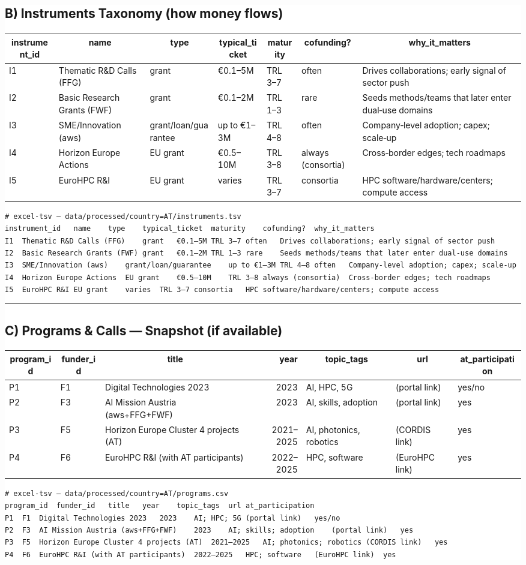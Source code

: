 
## B) Instruments Taxonomy (how money flows)

| instrument_id | name | type | typical_ticket | maturity | cofunding? | why_it_matters |
|---|---|---|---|---|---|---|
| I1 | Thematic R&D Calls (FFG) | grant | €0.1–5M | TRL 3–7 | often | Drives collaborations; early signal of sector push |
| I2 | Basic Research Grants (FWF) | grant | €0.1–2M | TRL 1–3 | rare | Seeds methods/teams that later enter dual‑use domains |
| I3 | SME/Innovation (aws) | grant/loan/guarantee | up to €1–3M | TRL 4–8 | often | Company‑level adoption; capex; scale‑up |
| I4 | Horizon Europe Actions | EU grant | €0.5–10M | TRL 3–8 | always (consortia) | Cross‑border edges; tech roadmaps |
| I5 | EuroHPC R&I | EU grant | varies | TRL 3–7 | consortia | HPC software/hardware/centers; compute access |

```text
# excel-tsv — data/processed/country=AT/instruments.tsv
instrument_id	name	type	typical_ticket	maturity	cofunding?	why_it_matters
I1	Thematic R&D Calls (FFG)	grant	€0.1–5M	TRL 3–7	often	Drives collaborations; early signal of sector push
I2	Basic Research Grants (FWF)	grant	€0.1–2M	TRL 1–3	rare	Seeds methods/teams that later enter dual‑use domains
I3	SME/Innovation (aws)	grant/loan/guarantee	up to €1–3M	TRL 4–8	often	Company‑level adoption; capex; scale‑up
I4	Horizon Europe Actions	EU grant	€0.5–10M	TRL 3–8	always (consortia)	Cross‑border edges; tech roadmaps
I5	EuroHPC R&I	EU grant	varies	TRL 3–7	consortia	HPC software/hardware/centers; compute access
```

---

## C) Programs & Calls — Snapshot (if available)

| program_id | funder_id | title | year | topic_tags | url | at_participation |
|---|---|---|---:|---|---|---|
| P1 | F1 | Digital Technologies 2023 | 2023 | AI, HPC, 5G | (portal link) | yes/no |
| P2 | F3 | AI Mission Austria (aws+FFG+FWF) | 2023 | AI, skills, adoption | (portal link) | yes |
| P3 | F5 | Horizon Europe Cluster 4 projects (AT) | 2021–2025 | AI, photonics, robotics | (CORDIS link) | yes |
| P4 | F6 | EuroHPC R&I (with AT participants) | 2022–2025 | HPC, software | (EuroHPC link) | yes |

```text
# excel-tsv — data/processed/country=AT/programs.csv
program_id	funder_id	title	year	topic_tags	url	at_participation
P1	F1	Digital Technologies 2023	2023	AI; HPC; 5G	(portal link)	yes/no
P2	F3	AI Mission Austria (aws+FFG+FWF)	2023	AI; skills; adoption	(portal link)	yes
P3	F5	Horizon Europe Cluster 4 projects (AT)	2021–2025	AI; photonics; robotics	(CORDIS link)	yes
P4	F6	EuroHPC R&I (with AT participants)	2022–2025	HPC; software	(EuroHPC link)	yes
```
